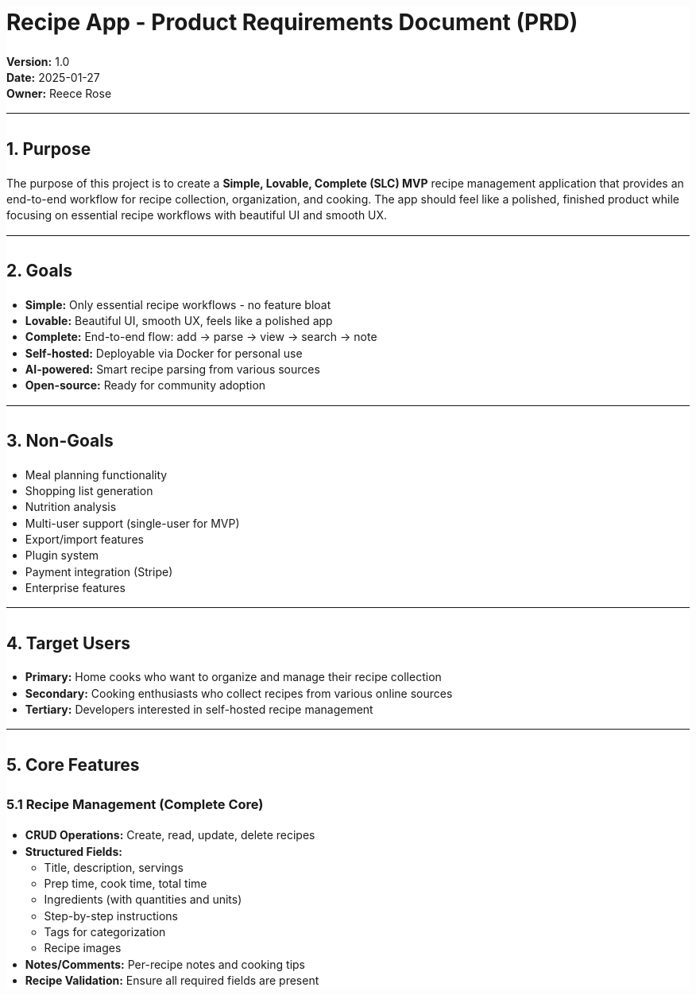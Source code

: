 # Recipe App - Product Requirements Document (PRD)

**Version:** 1.0  
**Date:** 2025-01-27  
**Owner:** Reece Rose

---

## 1. Purpose
The purpose of this project is to create a **Simple, Lovable, Complete (SLC) MVP** recipe management application that provides an end-to-end workflow for recipe collection, organization, and cooking. The app should feel like a polished, finished product while focusing on essential recipe workflows with beautiful UI and smooth UX.

---

## 2. Goals
- **Simple:** Only essential recipe workflows - no feature bloat
- **Lovable:** Beautiful UI, smooth UX, feels like a polished app
- **Complete:** End-to-end flow: add → parse → view → search → note
- **Self-hosted:** Deployable via Docker for personal use
- **AI-powered:** Smart recipe parsing from various sources
- **Open-source:** Ready for community adoption

---

## 3. Non-Goals
- Meal planning functionality
- Shopping list generation
- Nutrition analysis
- Multi-user support (single-user for MVP)
- Export/import features
- Plugin system
- Payment integration (Stripe)
- Enterprise features

---

## 4. Target Users
- **Primary:** Home cooks who want to organize and manage their recipe collection
- **Secondary:** Cooking enthusiasts who collect recipes from various online sources
- **Tertiary:** Developers interested in self-hosted recipe management

---

## 5. Core Features

### 5.1 Recipe Management (Complete Core)
- **CRUD Operations:** Create, read, update, delete recipes
- **Structured Fields:** 
  - Title, description, servings
  - Prep time, cook time, total time
  - Ingredients (with quantities and units)
  - Step-by-step instructions
  - Tags for categorization
  - Recipe images
- **Notes/Comments:** Per-recipe notes and cooking tips
- **Recipe Validation:** Ensure all required fields are present
